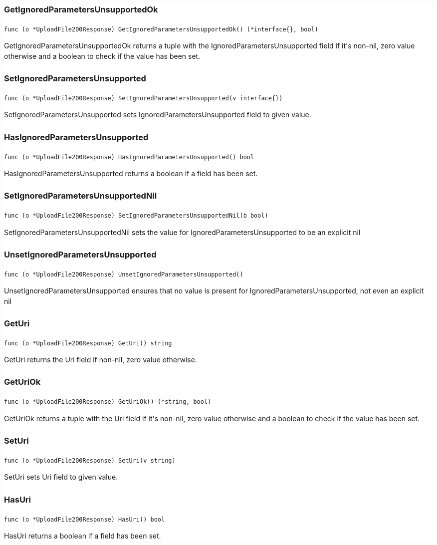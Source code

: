 ### GetIgnoredParametersUnsupportedOk

`func (o *UploadFile200Response) GetIgnoredParametersUnsupportedOk() (*interface{}, bool)`

GetIgnoredParametersUnsupportedOk returns a tuple with the IgnoredParametersUnsupported field if it's non-nil, zero value otherwise
and a boolean to check if the value has been set.

### SetIgnoredParametersUnsupported

`func (o *UploadFile200Response) SetIgnoredParametersUnsupported(v interface{})`

SetIgnoredParametersUnsupported sets IgnoredParametersUnsupported field to given value.

### HasIgnoredParametersUnsupported

`func (o *UploadFile200Response) HasIgnoredParametersUnsupported() bool`

HasIgnoredParametersUnsupported returns a boolean if a field has been set.

### SetIgnoredParametersUnsupportedNil

`func (o *UploadFile200Response) SetIgnoredParametersUnsupportedNil(b bool)`

 SetIgnoredParametersUnsupportedNil sets the value for IgnoredParametersUnsupported to be an explicit nil

### UnsetIgnoredParametersUnsupported
`func (o *UploadFile200Response) UnsetIgnoredParametersUnsupported()`

UnsetIgnoredParametersUnsupported ensures that no value is present for IgnoredParametersUnsupported, not even an explicit nil
### GetUri

`func (o *UploadFile200Response) GetUri() string`

GetUri returns the Uri field if non-nil, zero value otherwise.

### GetUriOk

`func (o *UploadFile200Response) GetUriOk() (*string, bool)`

GetUriOk returns a tuple with the Uri field if it's non-nil, zero value otherwise
and a boolean to check if the value has been set.

### SetUri

`func (o *UploadFile200Response) SetUri(v string)`

SetUri sets Uri field to given value.

### HasUri

`func (o *UploadFile200Response) HasUri() bool`

HasUri returns a boolean if a field has been set.
